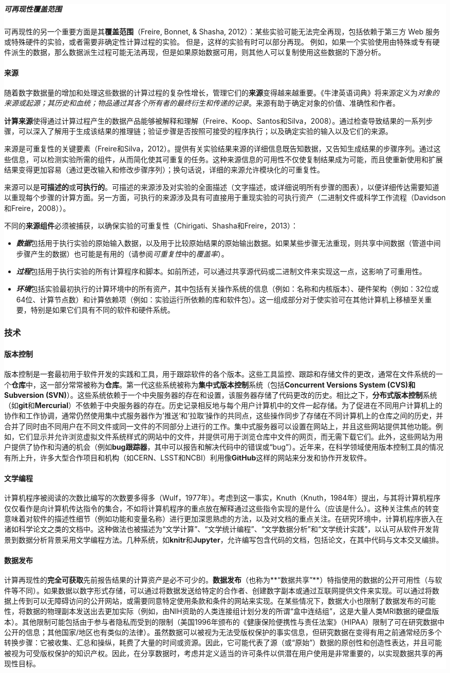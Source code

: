 ##### 可再现性覆盖范围

可再现性的另一个重要方面是其**覆盖范围**（Freire, Bonnet, & Shasha, 2012）：某些实验可能无法完全再现，包括依赖于第三方 Web 服务或特殊硬件的实验，或者需要非确定性计算过程的实验。 但是，这样的实验有时可以部分再现。 例如，如果一个实验使用由特殊或专有硬件派生的数据，那么数据派生过程可能无法再现，但是如果原始数据可用，则其他人可以复制使用这些数据的下游分析。

#### 来源

随着数字数据量的增加和处理这些数据的计算过程的复杂性增长，管理它们的**来源**变得越来越重要。《牛津英语词典》将来源定义为*对象的来源或起源；其历史和血统；物品通过其各个所有者的最终衍生和传递的记录*。来源有助于确定对象的价值、准确性和作者。

**计算来源**使得通过计算过程产生的数据产品能够被解释和理解（Freire、Koop、Santos和Silva，2008）。通过检查导致结果的一系列步骤，可以深入了解用于生成该结果的推理链；验证步骤是否按照可接受的程序执行；以及确定实验的输入以及它们的来源。

来源是可重复性的关键要素（Freire和Silva，2012）。提供有关实验结果来源的详细信息既告知数据，又告知生成结果的步骤序列。通过这些信息，可以检测实验所需的组件，从而简化使其可重复的任务。这种来源信息的可用性不仅使复制结果成为可能，而且使重新使用和扩展结果变得更加容易（通过更改输入和修改步骤序列）；换句话说，详细的来源允许模块化的可重复性。

来源可以是**可描述的**或**可执行的**。可描述的来源涉及对实验的全面描述（文字描述，或详细说明所有步骤的图表），以便详细传达需要知道以重现每个步骤的计算方面。另一方面，可执行的来源涉及具有可直接用于重现实验的可执行资产（二进制文件或科学工作流程（Davidson和Freire，2008））。

不同的**来源组件**必须被捕获，以确保实验的可重复性（Chirigati、Shasha和Freire，2013）：

+   ***数据***包括用于执行实验的原始输入数据，以及用于比较原始结果的原始输出数据。如果某些步骤无法重现，则共享中间数据（管道中间步骤产生的数据）也可能是有用的（请参阅*可重复性*中的*覆盖率*）。

+   ***过程***包括用于执行实验的所有计算程序和脚本。如前所述，可以通过共享源代码或二进制文件来实现这一点，这影响了可重用性。

+   ***环境***包括实验最初执行的计算环境中的所有资产，其中包括有关操作系统的信息（例如：名称和内核版本）、硬件架构（例如：32位或64位、计算节点数）和计算依赖项（例如：实验运行所依赖的库和软件包）。这一组成部分对于使实验可在其他计算机上移植至关重要，特别是如果它们具有不同的软件和硬件系统。

### 技术

#### 版本控制

版本控制是一套最初用于软件开发的实践和工具，用于跟踪软件的各个版本。这些工具监控、跟踪和存储文件的更改，通常在文件系统的一个**仓库**中，这一部分常常被称为**仓库**。第一代这些系统被称为**集中式版本控制**系统（包括**Concurrent Versions System (CVS)**和**Subversion (SVN)**）。这些系统依赖于一个中央服务器的存在和设置，该服务器存储了代码更改的历史。相比之下，**分布式版本控制**系统（如**git**和**Mercurial**）不依赖于中央服务器的存在。历史记录相反地与每个用户计算机中的文件一起存储。为了促进在不同用户计算机上的协作和工作协调，通常仍然使用集中式服务器作为’推送‘和’拉取‘操作的共同点，这些操作同步了存储在不同计算机上的仓库之间的历史，并合并了同时由不同用户在不同文件或同一文件的不同部分上进行的工作。集中式服务器可以设置在网站上，并且这些网站提供其他功能。例如，它们显示并允许浏览虚拟文件系统样式的网站中的文件，并提供可用于浏览仓库中文件的网页，而无需下载它们。此外，这些网站为用户提供了协作和沟通的机会（例如**bug跟踪器**，其中可以报告和解决代码中的错误或“bug”）。近年来，在科学领域使用版本控制工具的情况有所上升，许多大型合作项目和机构（如CERN、LSST和NCBI）利用像**GitHub**这样的网站来分发和协作开发软件。

#### 文学编程

计算机程序被阅读的次数比编写的次数要多得多（Wulf，1977年）。考虑到这一事实，Knuth（Knuth，1984年）提出，与其将计算机程序仅仅看作是向计算机传达指令的集合，不如将计算机程序的重点放在解释通过这些指令实现的是什么（应该是什么）。这种关注焦点的转变意味着对软件的描述性细节（例如功能和变量名称）进行更加深思熟虑的方法，以及对文档的重点关注。在研究环境中，计算机程序嵌入在诸如科学论文之类的文档中。这种做法也被描述为“文学计算”、“文学统计编程”、“文学数据分析”和“文学统计实践”，以认可从软件开发背景到数据分析背景采用文学编程方法。几种系统，如**knitr**和**Jupyter**，允许编写包含代码的文档，包括论文，在其中代码与文本交叉编排。

#### 数据发布

计算再现性的**完全可获取**先前报告结果的计算资产是必不可少的。**数据发布**（也称为**“数据共享”**）特指使用的数据的公开可用性（与软件等不同）。如果数据以数字形式存储，可以通过将数据发送给特定的合作者、创建数字副本或通过互联网提供文件来实现。可以通过将数据上传到可以无障碍访问的公开网站，或需要同意特定使用条款和条件的网站来实现。在某些情况下，数据大小也限制了数据发布的可能性，将数据的物理副本发送出去更加实际（例如，由NIH资助的人类连接组计划分发的所谓“盒中连结组”，这是大量人类MRI数据的硬盘版本）。其他限制可能包括由于参与者隐私而受到的限制（美国1996年颁布的《健康保险便携性与责任法案》（HIPAA）限制了可在研究数据中公开的信息；其他国家/地区也有类似的法律）。虽然数据可以被视为无法受版权保护的事实信息，但研究数据在变得有用之前通常经历多个转换步骤：它被收集、汇总和操纵，耗费了大量的时间或资源。因此，它可能代表了源（或“原始”）数据的原创性和创造性表达，并且可能被视为可受版权保护的知识产权。因此，在分享数据时，考虑并定义适当的许可条件以供潜在用户使用是非常重要的，以实现数据共享的再现性目标。
